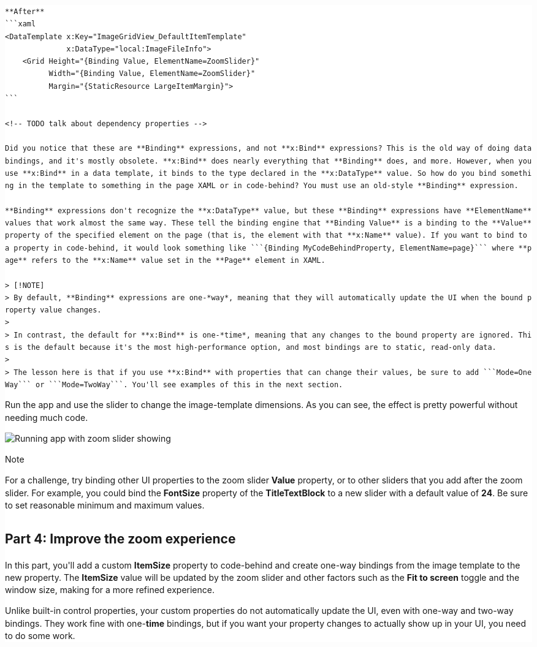    **After**
    ```xaml
    <DataTemplate x:Key="ImageGridView_DefaultItemTemplate" 
                  x:DataType="local:ImageFileInfo">
        <Grid Height="{Binding Value, ElementName=ZoomSlider}"
              Width="{Binding Value, ElementName=ZoomSlider}"
              Margin="{StaticResource LargeItemMargin}">
    ```
    
    <!-- TODO talk about dependency properties --> 
    
    Did you notice that these are **Binding** expressions, and not **x:Bind** expressions? This is the old way of doing data bindings, and it's mostly obsolete. **x:Bind** does nearly everything that **Binding** does, and more. However, when you use **x:Bind** in a data template, it binds to the type declared in the **x:DataType** value. So how do you bind something in the template to something in the page XAML or in code-behind? You must use an old-style **Binding** expression. 
    
    **Binding** expressions don't recognize the **x:DataType** value, but these **Binding** expressions have **ElementName** values that work almost the same way. These tell the binding engine that **Binding Value** is a binding to the **Value** property of the specified element on the page (that is, the element with that **x:Name** value). If you want to bind to a property in code-behind, it would look something like ```{Binding MyCodeBehindProperty, ElementName=page}``` where **page** refers to the **x:Name** value set in the **Page** element in XAML. 
    
    > [!NOTE]
    > By default, **Binding** expressions are one-*way*, meaning that they will automatically update the UI when the bound property value changes. 
    > 
    > In contrast, the default for **x:Bind** is one-*time*, meaning that any changes to the bound property are ignored. This is the default because it's the most high-performance option, and most bindings are to static, read-only data. 
    >
    > The lesson here is that if you use **x:Bind** with properties that can change their values, be sure to add ```Mode=OneWay``` or ```Mode=TwoWay```. You'll see examples of this in the next section.

Run the app and use the slider to change the image-template dimensions. As you can see, the effect is pretty powerful without needing much code. 

![Running app with zoom slider showing](../design/basics/images/xaml-basics/gallery-with-zoom-control.png)

> [!NOTE]
> For a challenge, try binding other UI properties to the zoom slider **Value** property, or to other sliders that you add after the zoom slider. For example, you could bind the **FontSize** property of the **TitleTextBlock** to a new slider with a default value of **24**. Be sure to set reasonable minimum and maximum values.

## Part 4: Improve the zoom experience 

In this part, you'll add a custom **ItemSize** property to code-behind and create one-way bindings from the image template to the new property. The **ItemSize** value will be updated by the zoom slider and other factors such as the **Fit to screen** toggle and the window size, making for a more refined experience. 

Unlike built-in control properties, your custom properties do not automatically update the UI, even with one-way and two-way bindings. They work fine with one-**time** bindings, but if you want your property changes to actually show up in your UI, you need to do some work. 
